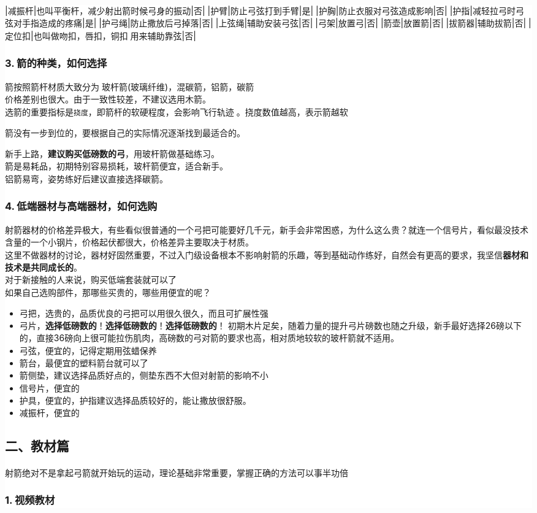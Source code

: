 |减振杆|也叫平衡杆，减少射出箭时候弓身的振动|否|
|护臂|防止弓弦打到手臂|是|
|护胸|防止衣服对弓弦造成影响|否|
|护指|减轻拉弓时弓弦对手指造成的疼痛|是|
|护弓绳|防止撒放后弓掉落|否|
|上弦绳|辅助安装弓弦|否|
|弓架|放置弓|否|
|箭壶|放置箭|否|
|拔箭器|辅助拔箭|否|
|定位扣|也叫做吻扣，唇扣，铜扣 用来辅助靠弦|否|


### 3. 箭的种类，如何选择
箭按照箭杆材质大致分为 玻杆箭(玻璃纤维)，混碳箭，铝箭，碳箭  
价格差别也很大。由于一致性较差，不建议选用木箭。  
选箭的重要指标是`挠度`，即箭杆的软硬程度，会影响飞行轨迹 。挠度数值越高，表示箭越软

箭没有一步到位的，要根据自己的实际情况逐渐找到最适合的。

新手上路，**建议购买低磅数的弓**，用玻杆箭做基础练习。  
箭是易耗品，初期特别容易损耗，玻杆箭便宜，适合新手。  
铝箭易弯，姿势练好后建议直接选择碳箭。


### 4. 低端器材与高端器材，如何选购
射箭器材的价格差异极大，有些看似很普通的一个弓把可能要好几千元，新手会非常困惑，为什么这么贵？就连一个信号片，看似最没技术含量的一个小钢片，价格起伏都很大，价格差异主要取决于材质。  
这里不做器材的讨论，器材好固然重要，不过入门级设备根本不影响射箭的乐趣，等到基础动作练好，自然会有更高的要求，我坚信**器材和技术是共同成长的**。  
对于新接触的人来说，购买低端套装就可以了  
如果自己选购部件，那哪些买贵的，哪些用便宜的呢？

* 弓把，选贵的，品质优良的弓把可以用很久很久，而且可扩展性强
* 弓片，**选择低磅数的**！**选择低磅数的**！**选择低磅数的**！
初期木片足矣，随着力量的提升弓片磅数也随之升级，新手最好选择26磅以下的，直接36磅向上很可能拉伤肌肉，高磅数的弓对箭的要求也高，相对质地较软的玻杆箭就不适用。
* 弓弦，便宜的，记得定期用弦蜡保养
* 箭台，最便宜的塑料箭台就可以了
* 箭侧垫，建议选择品质好点的，侧垫东西不大但对射箭的影响不小
* 信号片，便宜的
* 护具，便宜的，护指建议选择品质较好的，能让撒放很舒服。
* 减振杆，便宜的

## 二、教材篇
射箭绝对不是拿起弓箭就开始玩的运动，理论基础非常重要，掌握正确的方法可以事半功倍

### 1. 视频教材
